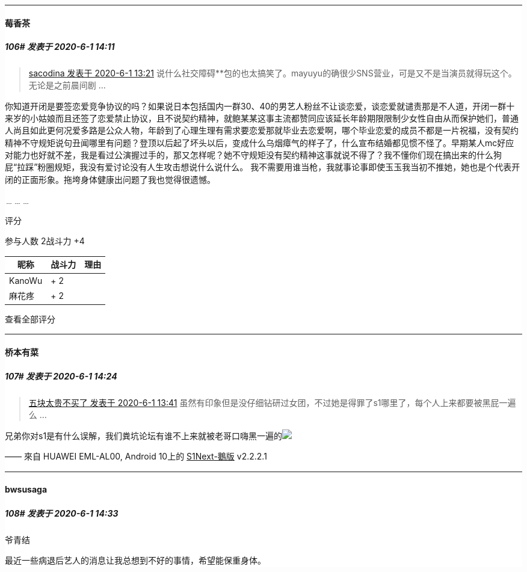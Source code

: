 
-----

####  莓香茶  
##### 106#       发表于 2020-6-1 14:11


<blockquote><a href="httphttps://bbs.saraba1st.com/2b/forum.php?mod=redirect&amp;goto=findpost&amp;pid=47636615&amp;ptid=1938936" target="_blank">sacodina 发表于 2020-6-1 13:21</a>
说什么社交障碍**包的也太搞笑了。mayuyu的确很少SNS营业，可是又不是当演员就得玩这个。无论是之前晨间剧 ...</blockquote>
你知道开闭是要签恋爱竞争协议的吗？如果说日本包括国内一群30、40的男艺人粉丝不让谈恋爱，谈恋爱就谴责那是不人道，开闭一群十来岁的小姑娘而且还签了恋爱禁止协议，且不说契约精神，就鲍某某这事主流都赞同应该延长年龄期限限制少女性自由从而保护她们，普通人尚且如此更何况爱多路是公众人物，年龄到了心理生理有需求要恋爱那就毕业去恋爱啊，哪个毕业恋爱的成员不都是一片祝福，没有契约精神不守规矩说句丑闻哪里有问题？登顶以后起了坏头以后，变成什么乌烟瘴气的样子了，什么宣布结婚都见惯不怪了。早期某人mc好应对能力也好就不差，我是看过公演握过手的，那又怎样呢？她不守规矩没有契约精神这事就说不得了？我不懂你们现在搞出来的什么狗屁“拉踩”粉圈规矩，我没有爱讨论没有人生攻击想说什么说什么。
我不需要用谁当枪，我就事论事即使玉玉我当初不推她，她也是个代表开闭的正面形象。拖垮身体健康出问题了我也觉得很遗憾。


﹍﹍﹍

评分


 参与人数 2战斗力 +4

|昵称|战斗力|理由|
|----|---|---|
| KanoWu| + 2||
| 麻花疼| + 2||


查看全部评分


-----

####  桥本有菜  
##### 107#       发表于 2020-6-1 14:24


<blockquote><a href="httphttps://bbs.saraba1st.com/2b/forum.php?mod=redirect&amp;goto=findpost&amp;pid=47636851&amp;ptid=1938936" target="_blank">五块太贵不买了 发表于 2020-6-1 13:41</a>
虽然有印象但是没仔细钻研过女团，不过她是得罪了s1哪里了，每个人上来都要被黑屁一遍么 ...</blockquote>
兄弟你对s1是有什么误解，我们粪坑论坛有谁不上来就被老哥口嗨黑一遍的<img src="https://static.saraba1st.com/image/smiley/face2017/067.png" referrerpolicy="no-referrer">

—— 來自 HUAWEI EML-AL00, Android 10上的 [S1Next-鵝版](https://github.com/ykrank/S1-Next/releases) v2.2.2.1


-----

####  bwsusaga  
##### 108#       发表于 2020-6-1 14:33


爷青结


最近一些病退后艺人的消息让我总想到不好的事情，希望能保重身体。
